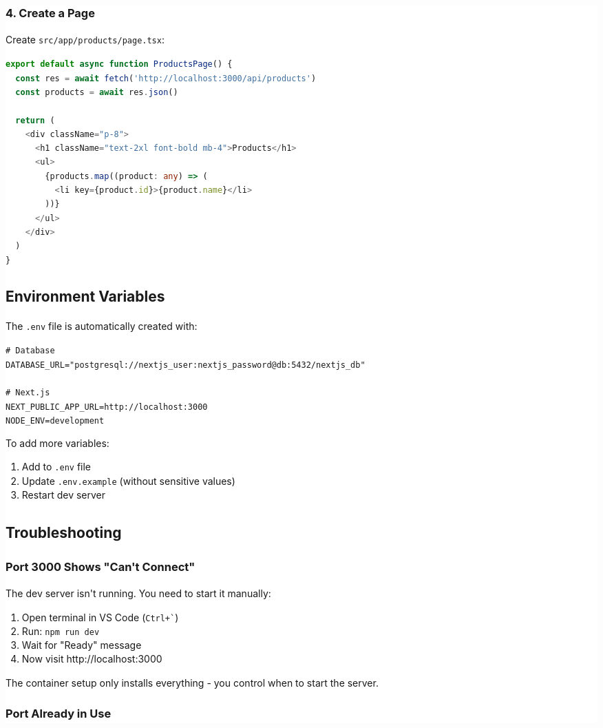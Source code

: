 ### 4. Create a Page

Create `src/app/products/page.tsx`:

```typescript
export default async function ProductsPage() {
  const res = await fetch('http://localhost:3000/api/products')
  const products = await res.json()
  
  return (
    <div className="p-8">
      <h1 className="text-2xl font-bold mb-4">Products</h1>
      <ul>
        {products.map((product: any) => (
          <li key={product.id}>{product.name}</li>
        ))}
      </ul>
    </div>
  )
}
```

## Environment Variables

The `.env` file is automatically created with:

```env
# Database
DATABASE_URL="postgresql://nextjs_user:nextjs_password@db:5432/nextjs_db"

# Next.js
NEXT_PUBLIC_APP_URL=http://localhost:3000
NODE_ENV=development
```

To add more variables:
1. Add to `.env` file
2. Update `.env.example` (without sensitive values)
3. Restart dev server

## Troubleshooting

### Port 3000 Shows "Can't Connect"

The dev server isn't running. You need to start it manually:

1. Open terminal in VS Code (`` Ctrl+` ``)
2. Run: `npm run dev`
3. Wait for "Ready" message
4. Now visit http://localhost:3000

The container setup only installs everything - you control when to start the server.

### Port Already in Use

